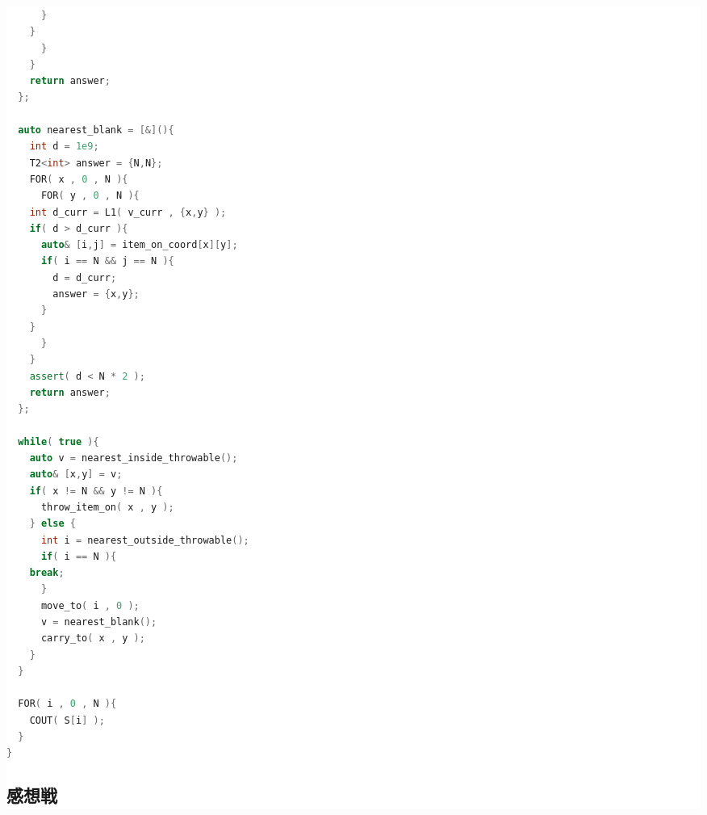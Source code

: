 ~~~c++
	  }
	}
      }
    }
    return answer;
  };

  auto nearest_blank = [&](){
    int d = 1e9;
    T2<int> answer = {N,N};
    FOR( x , 0 , N ){
      FOR( y , 0 , N ){
	int d_curr = L1( v_curr , {x,y} );
	if( d > d_curr ){
	  auto& [i,j] = item_on_coord[x][y];
	  if( i == N && j == N ){
	    d = d_curr;
	    answer = {x,y};
	  }
	}
      }
    }
    assert( d < N * 2 );
    return answer;
  };
  
  while( true ){
    auto v = nearest_inside_throwable();
    auto& [x,y] = v;
    if( x != N && y != N ){
      throw_item_on( x , y );
    } else {
      int i = nearest_outside_throwable();
      if( i == N ){
	break;
      }
      move_to( i , 0 );
      v = nearest_blank();
      carry_to( x , y );
    }
  }

  FOR( i , 0 , N ){
    COUT( S[i] );
  }
}
~~~


## 感想戦
